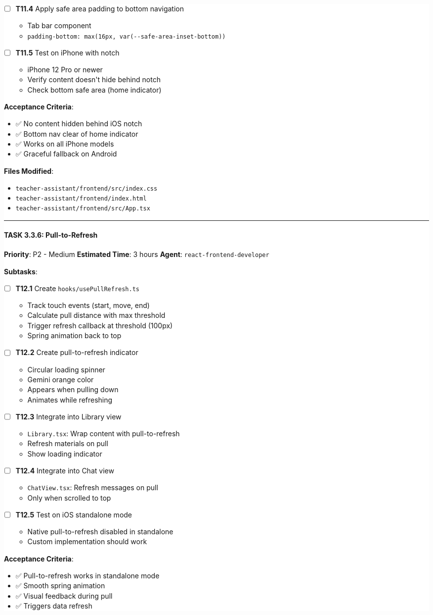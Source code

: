- [ ] **T11.4** Apply safe area padding to bottom navigation
  - Tab bar component
  - `padding-bottom: max(16px, var(--safe-area-inset-bottom))`

- [ ] **T11.5** Test on iPhone with notch
  - iPhone 12 Pro or newer
  - Verify content doesn't hide behind notch
  - Check bottom safe area (home indicator)

**Acceptance Criteria**:
- ✅ No content hidden behind iOS notch
- ✅ Bottom nav clear of home indicator
- ✅ Works on all iPhone models
- ✅ Graceful fallback on Android

**Files Modified**:
- `teacher-assistant/frontend/src/index.css`
- `teacher-assistant/frontend/index.html`
- `teacher-assistant/frontend/src/App.tsx`

---

#### TASK 3.3.6: Pull-to-Refresh
**Priority**: P2 - Medium
**Estimated Time**: 3 hours
**Agent**: `react-frontend-developer`

**Subtasks**:
- [ ] **T12.1** Create `hooks/usePullRefresh.ts`
  - Track touch events (start, move, end)
  - Calculate pull distance with max threshold
  - Trigger refresh callback at threshold (100px)
  - Spring animation back to top

- [ ] **T12.2** Create pull-to-refresh indicator
  - Circular loading spinner
  - Gemini orange color
  - Appears when pulling down
  - Animates while refreshing

- [ ] **T12.3** Integrate into Library view
  - `Library.tsx`: Wrap content with pull-to-refresh
  - Refresh materials on pull
  - Show loading indicator

- [ ] **T12.4** Integrate into Chat view
  - `ChatView.tsx`: Refresh messages on pull
  - Only when scrolled to top

- [ ] **T12.5** Test on iOS standalone mode
  - Native pull-to-refresh disabled in standalone
  - Custom implementation should work

**Acceptance Criteria**:
- ✅ Pull-to-refresh works in standalone mode
- ✅ Smooth spring animation
- ✅ Visual feedback during pull
- ✅ Triggers data refresh
